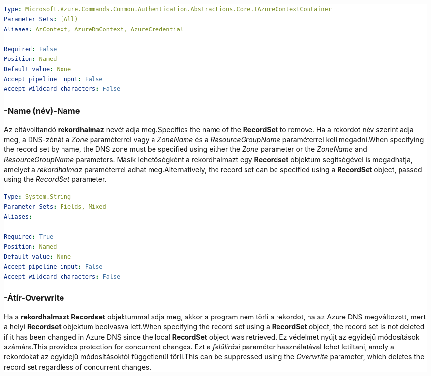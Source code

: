 ```yaml
Type: Microsoft.Azure.Commands.Common.Authentication.Abstractions.Core.IAzureContextContainer
Parameter Sets: (All)
Aliases: AzContext, AzureRmContext, AzureCredential

Required: False
Position: Named
Default value: None
Accept pipeline input: False
Accept wildcard characters: False
```

### <span data-ttu-id="c0d04-127">-Name (név)</span><span class="sxs-lookup"><span data-stu-id="c0d04-127">-Name</span></span>
<span data-ttu-id="c0d04-128">Az eltávolítandó **rekordhalmaz** nevét adja meg.</span><span class="sxs-lookup"><span data-stu-id="c0d04-128">Specifies the name of the **RecordSet** to remove.</span></span>
<span data-ttu-id="c0d04-129">Ha a rekordot név szerint adja meg, a DNS-zónát a *Zone* paraméterrel vagy a *ZoneName* és a *ResourceGroupName* paraméterrel kell megadni.</span><span class="sxs-lookup"><span data-stu-id="c0d04-129">When specifying the record set by name, the DNS zone must be specified using either the *Zone* parameter or the *ZoneName* and *ResourceGroupName* parameters.</span></span>
<span data-ttu-id="c0d04-130">Másik lehetőségként a rekordhalmazt egy **Recordset** objektum segítségével is megadhatja, amelyet a *rekordhalmaz* paraméterrel adhat meg.</span><span class="sxs-lookup"><span data-stu-id="c0d04-130">Alternatively, the record set can be specified using a **RecordSet** object, passed using the *RecordSet* parameter.</span></span>

```yaml
Type: System.String
Parameter Sets: Fields, Mixed
Aliases:

Required: True
Position: Named
Default value: None
Accept pipeline input: False
Accept wildcard characters: False
```

### <span data-ttu-id="c0d04-131">-Átír</span><span class="sxs-lookup"><span data-stu-id="c0d04-131">-Overwrite</span></span>
<span data-ttu-id="c0d04-132">Ha a **rekordhalmazt Recordset** objektummal adja meg, akkor a program nem törli a rekordot, ha az Azure DNS megváltozott, mert a helyi **Recordset** objektum beolvasva lett.</span><span class="sxs-lookup"><span data-stu-id="c0d04-132">When specifying the record set using a **RecordSet** object, the record set is not deleted if it has been changed in Azure DNS since the local **RecordSet** object was retrieved.</span></span>
<span data-ttu-id="c0d04-133">Ez védelmet nyújt az egyidejű módosítások számára.</span><span class="sxs-lookup"><span data-stu-id="c0d04-133">This provides protection for concurrent changes.</span></span>
<span data-ttu-id="c0d04-134">Ezt a *felülírási* paraméter használatával lehet letiltani, amely a rekordokat az egyidejű módosításoktól függetlenül törli.</span><span class="sxs-lookup"><span data-stu-id="c0d04-134">This can be suppressed using the *Overwrite* parameter, which deletes the record set regardless of concurrent changes.</span></span>
